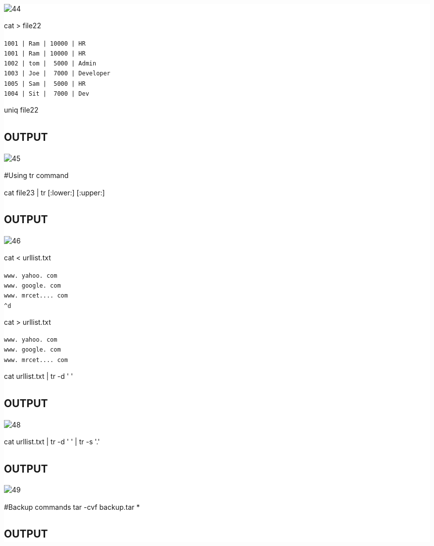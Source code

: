 ![44](https://github.com/user-attachments/assets/66fa5f6e-5852-46e9-b870-b38b84b512e6)

cat > file22
```
1001 | Ram | 10000 | HR
1001 | Ram | 10000 | HR
1002 | tom |  5000 | Admin
1003 | Joe |  7000 | Developer
1005 | Sam |  5000 | HR
1004 | Sit |  7000 | Dev
``` 
uniq file22
## OUTPUT

![45](https://github.com/user-attachments/assets/787b56a3-f849-4513-a704-237e72aa2ac6)


#Using tr command

cat file23 | tr [:lower:] [:upper:]
 ## OUTPUT

![46](https://github.com/user-attachments/assets/2381e510-0bf0-4450-bc39-de38ea034bb9)

cat < urllist.txt
```
www. yahoo. com
www. google. com
www. mrcet.... com
^d
 ```
cat > urllist.txt
```
www. yahoo. com
www. google. com
www. mrcet.... com
 ```
cat urllist.txt | tr -d ' '
 ## OUTPUT

![48](https://github.com/user-attachments/assets/098afbcc-076c-4f85-b9d6-c51cf0fb0d46)

 
cat urllist.txt | tr -d ' ' | tr -s '.'
## OUTPUT

![49](https://github.com/user-attachments/assets/62e2fa63-7f75-481d-b9b0-cbd070534217)


#Backup commands
tar -cvf backup.tar *
## OUTPUT
